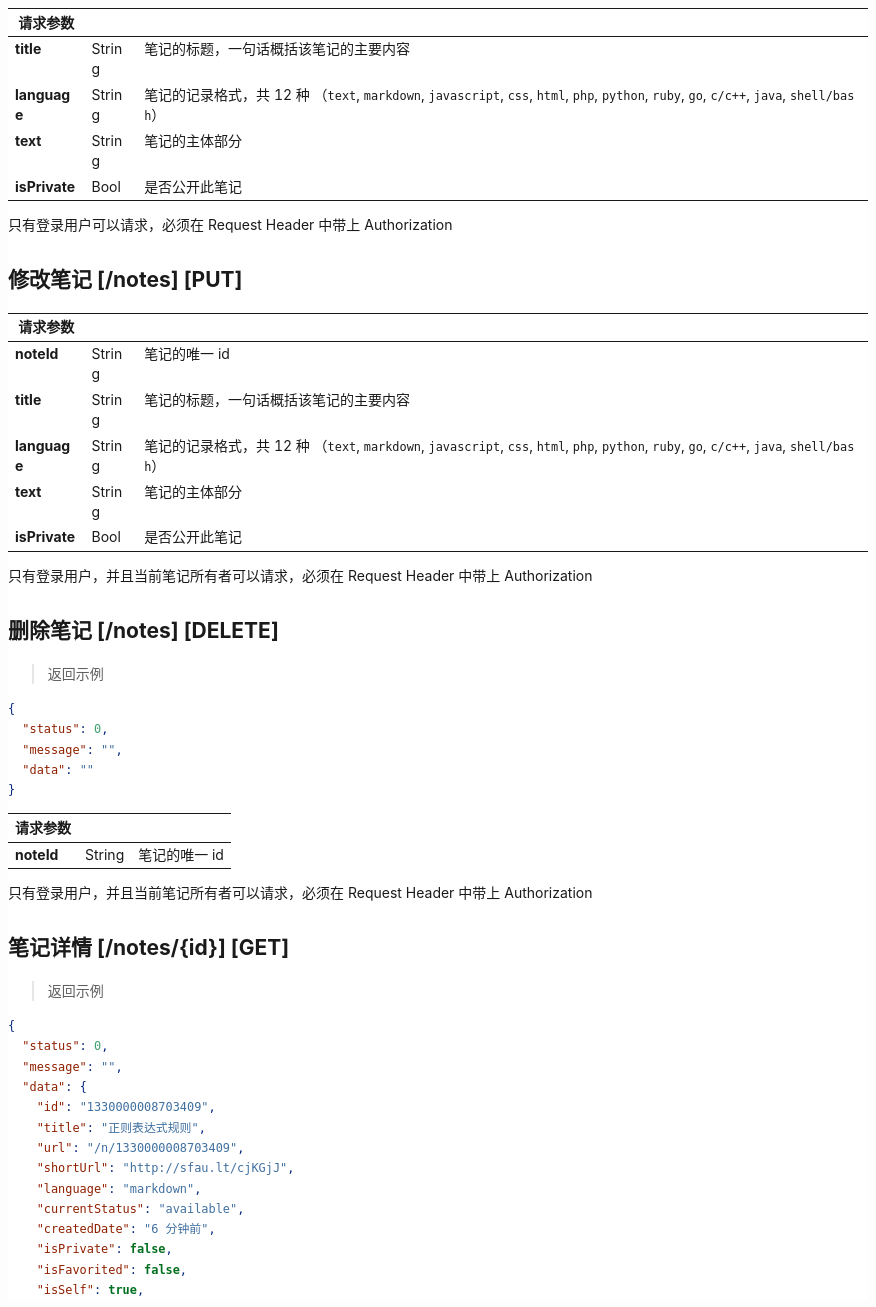 请求参数 | | |
-------------- | -------------- | -------------- |
**title** | String | 笔记的标题，一句话概括该笔记的主要内容 |
**language** | String | 笔记的记录格式，共 12 种 （`text`, `markdown`, `javascript`, `css`, `html`, `php`, `python`, `ruby`, `go`, `c/c++`, `java`, `shell/bash`） |
**text** | String | 笔记的主体部分 | 
**isPrivate** | Bool | 是否公开此笔记 | 

<aside class="notice">
只有登录用户可以请求，必须在 Request Header 中带上 Authorization
</aside>

## 修改笔记 [/notes] [PUT]

请求参数 | | |
-------------- | -------------- | -------------- |
**noteId** | String | 笔记的唯一 id |
**title** | String | 笔记的标题，一句话概括该笔记的主要内容 |
**language** | String | 笔记的记录格式，共 12 种 （`text`, `markdown`, `javascript`, `css`, `html`, `php`, `python`, `ruby`, `go`, `c/c++`, `java`, `shell/bash`） |
**text** | String | 笔记的主体部分 | 
**isPrivate** | Bool | 是否公开此笔记 | 

<aside class="notice">
只有登录用户，并且当前笔记所有者可以请求，必须在 Request Header 中带上 Authorization
</aside>

## 删除笔记 [/notes] [DELETE]

> 返回示例

``` json
{
  "status": 0,
  "message": "",
  "data": ""
}
```

请求参数 | | |
-------------- | -------------- | -------------- |
**noteId** | String | 笔记的唯一 id |

<aside class="notice">
只有登录用户，并且当前笔记所有者可以请求，必须在 Request Header 中带上 Authorization
</aside>

## 笔记详情 [/notes/{id}] [GET]

> 返回示例

``` json
{
  "status": 0,
  "message": "",
  "data": {
	"id": "1330000008703409",
	"title": "正则表达式规则",
	"url": "/n/1330000008703409",
	"shortUrl": "http://sfau.lt/cjKGjJ",
	"language": "markdown",
	"currentStatus": "available",
	"createdDate": "6 分钟前",
	"isPrivate": false,
	"isFavorited": false,
	"isSelf": true,
```